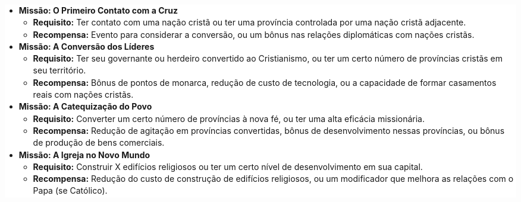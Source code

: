 * **Missão: O Primeiro Contato com a Cruz**
    * **Requisito:** Ter contato com uma nação cristã ou ter uma província controlada por uma nação cristã adjacente.
    * **Recompensa:** Evento para considerar a conversão, ou um bônus nas relações diplomáticas com nações cristãs.
* **Missão: A Conversão dos Líderes**
    * **Requisito:** Ter seu governante ou herdeiro convertido ao Cristianismo, ou ter um certo número de províncias cristãs em seu território.
    * **Recompensa:** Bônus de pontos de monarca, redução de custo de tecnologia, ou a capacidade de formar casamentos reais com nações cristãs.
* **Missão: A Catequização do Povo**
    * **Requisito:** Converter um certo número de províncias à nova fé, ou ter uma alta eficácia missionária.
    * **Recompensa:** Redução de agitação em províncias convertidas, bônus de desenvolvimento nessas províncias, ou bônus de produção de bens comerciais.
* **Missão: A Igreja no Novo Mundo**
    * **Requisito:** Construir X edifícios religiosos ou ter um certo nível de desenvolvimento em sua capital.
    * **Recompensa:** Redução do custo de construção de edifícios religiosos, ou um modificador que melhora as relações com o Papa (se Católico).